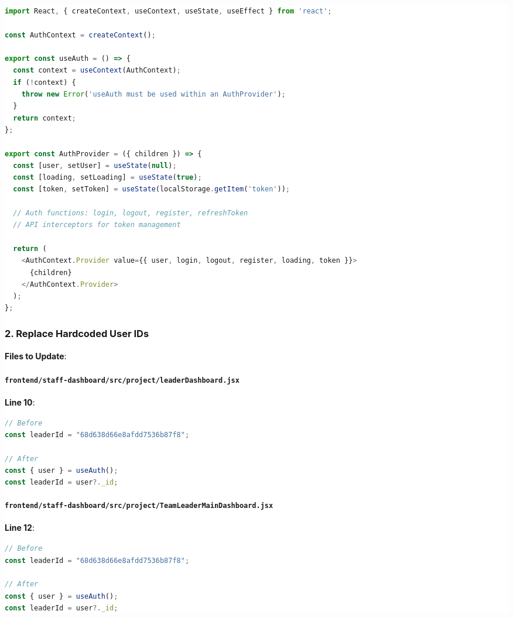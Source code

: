 ```javascript
import React, { createContext, useContext, useState, useEffect } from 'react';

const AuthContext = createContext();

export const useAuth = () => {
  const context = useContext(AuthContext);
  if (!context) {
    throw new Error('useAuth must be used within an AuthProvider');
  }
  return context;
};

export const AuthProvider = ({ children }) => {
  const [user, setUser] = useState(null);
  const [loading, setLoading] = useState(true);
  const [token, setToken] = useState(localStorage.getItem('token'));

  // Auth functions: login, logout, register, refreshToken
  // API interceptors for token management
  
  return (
    <AuthContext.Provider value={{ user, login, logout, register, loading, token }}>
      {children}
    </AuthContext.Provider>
  );
};
```

### 2. Replace Hardcoded User IDs

**Files to Update**:

#### `frontend/staff-dashboard/src/project/leaderDashboard.jsx`
**Line 10**:
```javascript
// Before
const leaderId = "68d638d66e8afdd7536b87f8";

// After
const { user } = useAuth();
const leaderId = user?._id;
```

#### `frontend/staff-dashboard/src/project/TeamLeaderMainDashboard.jsx`
**Line 12**:
```javascript
// Before
const leaderId = "68d638d66e8afdd7536b87f8";

// After
const { user } = useAuth();
const leaderId = user?._id;
```
